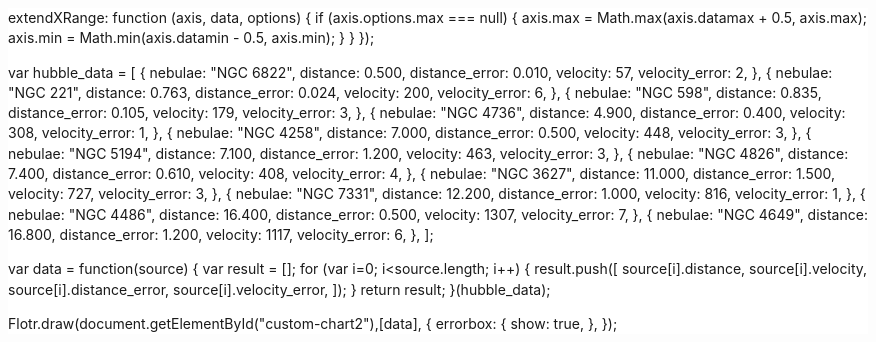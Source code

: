   extendXRange: function (axis, data, options) {
    if (axis.options.max === null) {
      axis.max = Math.max(axis.datamax + 0.5, axis.max);
      axis.min = Math.min(axis.datamin - 0.5, axis.min);
    }
  }
});

var hubble_data = [
    { nebulae: "NGC 6822", distance:  0.500, distance_error: 0.010, velocity:   57, velocity_error: 2, },
    { nebulae: "NGC  221", distance:  0.763, distance_error: 0.024, velocity:  200, velocity_error: 6, },
    { nebulae: "NGC  598", distance:  0.835, distance_error: 0.105, velocity:  179, velocity_error: 3, },
    { nebulae: "NGC 4736", distance:  4.900, distance_error: 0.400, velocity:  308, velocity_error: 1, },
    { nebulae: "NGC 4258", distance:  7.000, distance_error: 0.500, velocity:  448, velocity_error: 3, },
    { nebulae: "NGC 5194", distance:  7.100, distance_error: 1.200, velocity:  463, velocity_error: 3, },
    { nebulae: "NGC 4826", distance:  7.400, distance_error: 0.610, velocity:  408, velocity_error: 4, },
    { nebulae: "NGC 3627", distance: 11.000, distance_error: 1.500, velocity:  727, velocity_error: 3, },
    { nebulae: "NGC 7331", distance: 12.200, distance_error: 1.000, velocity:  816, velocity_error: 1, },
    { nebulae: "NGC 4486", distance: 16.400, distance_error: 0.500, velocity: 1307, velocity_error: 7, },
    { nebulae: "NGC 4649", distance: 16.800, distance_error: 1.200, velocity: 1117, velocity_error: 6, },
];

var data = function(source) {
    var result = [];
    for (var i=0; i<source.length; i++) {
    	result.push([
    	    source[i].distance,
    	    source[i].velocity,
    	    source[i].distance_error,
    	    source[i].velocity_error, 
    	]);
    }
    return result;
}(hubble_data);


Flotr.draw(document.getElementById("custom-chart2"),[data], {
    errorbox: {
        show: true,
    },
});
